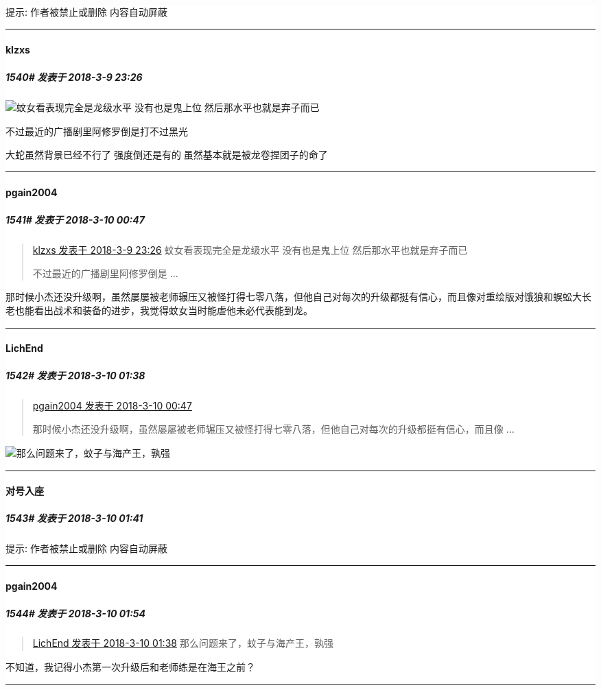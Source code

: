 提示: 作者被禁止或删除 内容自动屏蔽

*****

####  klzxs  
##### 1540#       发表于 2018-3-9 23:26

<img src="https://static.saraba1st.com/image/smiley/face2017/002.png" referrerpolicy="no-referrer">蚊女看表现完全是龙级水平 没有也是鬼上位 然后那水平也就是弃子而已

不过最近的广播剧里阿修罗倒是打不过黑光

大蛇虽然背景已经不行了 强度倒还是有的 虽然基本就是被龙卷捏团子的命了

*****

####  pgain2004  
##### 1541#       发表于 2018-3-10 00:47

<blockquote><a href="httphttps://bbs.saraba1st.com/2b/forum.php?mod=redirect&amp;goto=findpost&amp;pid=38800222&amp;ptid=1477016" target="_blank">klzxs 发表于 2018-3-9 23:26</a>
蚊女看表现完全是龙级水平 没有也是鬼上位 然后那水平也就是弃子而已

不过最近的广播剧里阿修罗倒是 ...</blockquote>
那时候小杰还没升级啊，虽然屡屡被老师辗压又被怪打得七零八落，但他自己对每次的升级都挺有信心，而且像对重绘版对饿狼和蜈蚣大长老也能看出战术和装备的进步，我觉得蚊女当时能虐他未必代表能到龙。

*****

####  LichEnd  
##### 1542#       发表于 2018-3-10 01:38

<blockquote><a href="httphttps://bbs.saraba1st.com/2b/forum.php?mod=redirect&amp;goto=findpost&amp;pid=38800732&amp;ptid=1477016" target="_blank">pgain2004 发表于 2018-3-10 00:47</a>

那时候小杰还没升级啊，虽然屡屡被老师辗压又被怪打得七零八落，但他自己对每次的升级都挺有信心，而且像 ...</blockquote>
<img src="https://static.saraba1st.com/image/smiley/face2017/083.png" referrerpolicy="no-referrer">那么问题来了，蚊子与海产王，孰强

*****

####  对号入座  
##### 1543#       发表于 2018-3-10 01:41

提示: 作者被禁止或删除 内容自动屏蔽

*****

####  pgain2004  
##### 1544#       发表于 2018-3-10 01:54

<blockquote><a href="httphttps://bbs.saraba1st.com/2b/forum.php?mod=redirect&amp;goto=findpost&amp;pid=38801030&amp;ptid=1477016" target="_blank">LichEnd 发表于 2018-3-10 01:38</a>
那么问题来了，蚊子与海产王，孰强</blockquote>
不知道，我记得小杰第一次升级后和老师练是在海王之前？

*****
